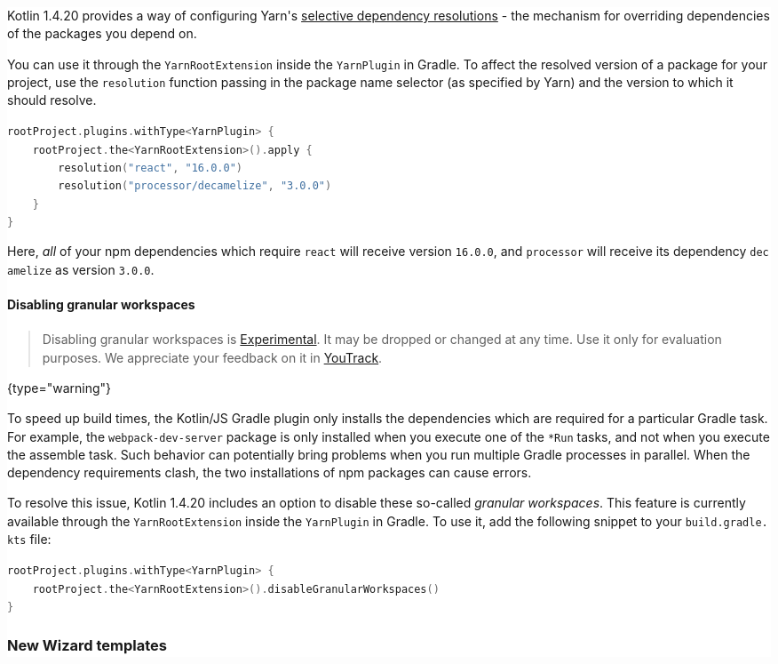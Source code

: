 Kotlin 1.4.20 provides a way of configuring Yarn's [selective dependency resolutions](https://classic.yarnpkg.com/en/docs/selective-version-resolutions/) - the
mechanism for overriding dependencies of the packages you depend on.

You can use it through the `YarnRootExtension` inside the `YarnPlugin` in Gradle. To affect the resolved
version of a package for your project, use the `resolution` function passing in the package name selector (as specified by Yarn)
and the version to which it should resolve.

```kotlin
rootProject.plugins.withType<YarnPlugin> {
    rootProject.the<YarnRootExtension>().apply {
        resolution("react", "16.0.0")
        resolution("processor/decamelize", "3.0.0")
    }
}
```

Here, _all_ of your npm dependencies which require `react` will receive version `16.0.0`, and `processor` will receive its
dependency `decamelize` as version `3.0.0`.

#### Disabling granular workspaces

> Disabling granular workspaces is [Experimental](components-stability.md). It may be dropped or changed at any time.
> Use it only for evaluation purposes. We appreciate your feedback on it in [YouTrack](https://youtrack.jetbrains.com/issues/KT).
>
{type="warning"}

To speed up build times, the Kotlin/JS Gradle plugin only installs the dependencies which are required for a particular
Gradle task. For example, the `webpack-dev-server` package is only installed when you execute one of the `*Run` tasks,
and not when you execute the assemble task. Such behavior can potentially bring problems when you run multiple Gradle
processes in parallel. When the dependency requirements clash, the two installations of npm packages can cause errors.

To resolve this issue, Kotlin 1.4.20 includes an option to disable these so-called _granular workspaces_.
This feature is currently available through the `YarnRootExtension` inside the `YarnPlugin` in Gradle.
To use it, add the following snippet to your `build.gradle.kts` file:

```kotlin
rootProject.plugins.withType<YarnPlugin> {
    rootProject.the<YarnRootExtension>().disableGranularWorkspaces()
}
```

### New Wizard templates
